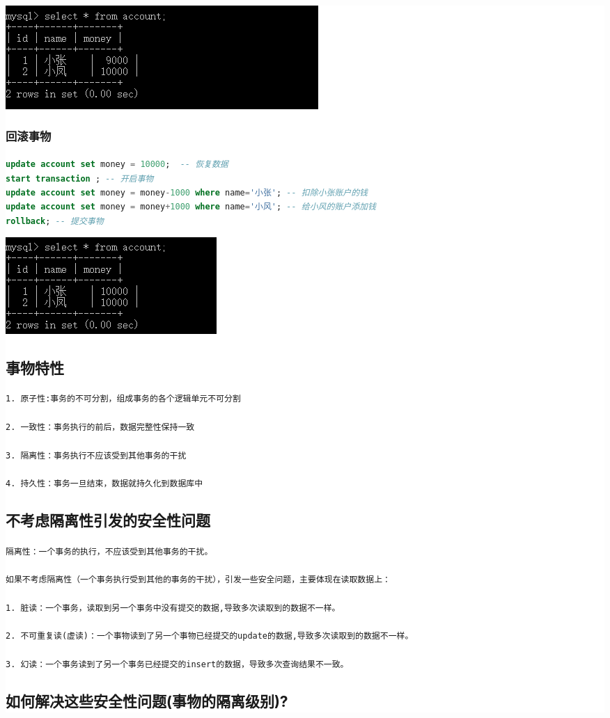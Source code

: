 ![](assets/markdown-img-paste-20180707002311769.png)

### 回滚事物
```sql
update account set money = 10000;  -- 恢复数据
start transaction ; -- 开启事物
update account set money = money-1000 where name='小张'; -- 扣除小张账户的钱
update account set money = money+1000 where name='小风'; -- 给小风的账户添加钱
rollback; -- 提交事物
```

![](assets/markdown-img-paste-20180707002321544.png)

## 事物特性

    1. 原子性:事务的不可分割，组成事务的各个逻辑单元不可分割

    2. 一致性：事务执行的前后，数据完整性保持一致

    3. 隔离性：事务执行不应该受到其他事务的干扰

    4. 持久性：事务一旦结束，数据就持久化到数据库中


## 不考虑隔离性引发的安全性问题

    隔离性：一个事务的执行，不应该受到其他事务的干扰。

    如果不考虑隔离性（一个事务执行受到其他的事务的干扰），引发一些安全问题，主要体现在读取数据上：

    1. 脏读：一个事务，读取到另一个事务中没有提交的数据,导致多次读取到的数据不一样。

    2. 不可重复读(虚读)：一个事物读到了另一个事物已经提交的update的数据,导致多次读取到的数据不一样。

    3. 幻读：一个事务读到了另一个事务已经提交的insert的数据，导致多次查询结果不一致。


## 如何解决这些安全性问题(事物的隔离级别)?
